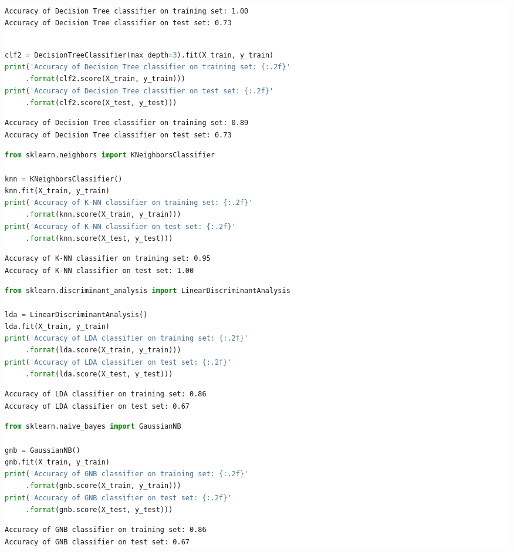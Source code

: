     Accuracy of Decision Tree classifier on training set: 1.00
    Accuracy of Decision Tree classifier on test set: 0.73



```python

clf2 = DecisionTreeClassifier(max_depth=3).fit(X_train, y_train)
print('Accuracy of Decision Tree classifier on training set: {:.2f}'
     .format(clf2.score(X_train, y_train)))
print('Accuracy of Decision Tree classifier on test set: {:.2f}'
     .format(clf2.score(X_test, y_test)))
```

    Accuracy of Decision Tree classifier on training set: 0.89
    Accuracy of Decision Tree classifier on test set: 0.73



```python
from sklearn.neighbors import KNeighborsClassifier

knn = KNeighborsClassifier()
knn.fit(X_train, y_train)
print('Accuracy of K-NN classifier on training set: {:.2f}'
     .format(knn.score(X_train, y_train)))
print('Accuracy of K-NN classifier on test set: {:.2f}'
     .format(knn.score(X_test, y_test)))
```

    Accuracy of K-NN classifier on training set: 0.95
    Accuracy of K-NN classifier on test set: 1.00



```python
from sklearn.discriminant_analysis import LinearDiscriminantAnalysis

lda = LinearDiscriminantAnalysis()
lda.fit(X_train, y_train)
print('Accuracy of LDA classifier on training set: {:.2f}'
     .format(lda.score(X_train, y_train)))
print('Accuracy of LDA classifier on test set: {:.2f}'
     .format(lda.score(X_test, y_test)))
```

    Accuracy of LDA classifier on training set: 0.86
    Accuracy of LDA classifier on test set: 0.67



```python
from sklearn.naive_bayes import GaussianNB

gnb = GaussianNB()
gnb.fit(X_train, y_train)
print('Accuracy of GNB classifier on training set: {:.2f}'
     .format(gnb.score(X_train, y_train)))
print('Accuracy of GNB classifier on test set: {:.2f}'
     .format(gnb.score(X_test, y_test)))
```

    Accuracy of GNB classifier on training set: 0.86
    Accuracy of GNB classifier on test set: 0.67



```python

```


```python

```
